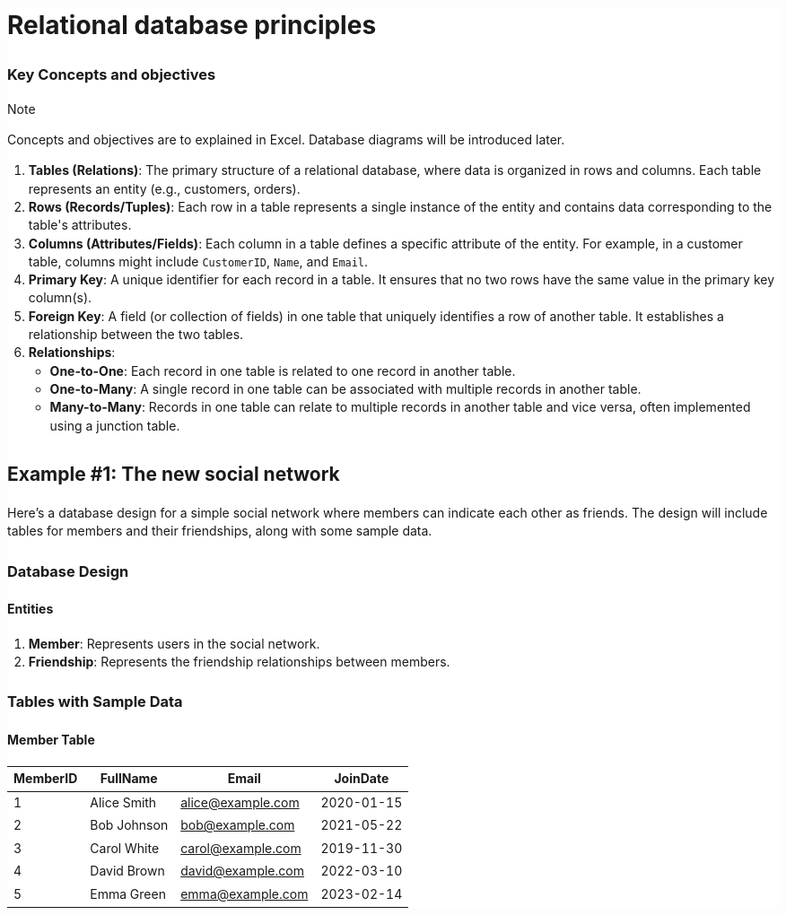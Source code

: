 # Relational database principles

### Key Concepts and objectives

> [!NOTE]
>
> Concepts and objectives are to explained in Excel. Database diagrams will be introduced later. 

1. **Tables (Relations)**: The primary structure of a relational database, where data is organized in rows and columns. Each table represents an entity (e.g., customers, orders).
2. **Rows (Records/Tuples)**: Each row in a table represents a single instance of the entity and contains data corresponding to the table's attributes.
3. **Columns (Attributes/Fields)**: Each column in a table defines a specific attribute of the entity. For example, in a customer table, columns might include `CustomerID`, `Name`, and `Email`.
4. **Primary Key**: A unique identifier for each record in a table. It ensures that no two rows have the same value in the primary key column(s).
5. **Foreign Key**: A field (or collection of fields) in one table that uniquely identifies a row of another table. It establishes a relationship between the two tables.
6. **Relationships**:
   - **One-to-One**: Each record in one table is related to one record in another table.
   - **One-to-Many**: A single record in one table can be associated with multiple records in another table.
   - **Many-to-Many**: Records in one table can relate to multiple records in another table and vice versa, often implemented using a junction table.



## Example #1: The new social network

Here’s a database design for a simple social network where members can indicate each other as friends. The design will include tables for members and their friendships, along with some sample data.

### Database Design

#### Entities

1. **Member**: Represents users in the social network.
2. **Friendship**: Represents the friendship relationships between members.

### Tables with Sample Data

#### **Member Table**

| MemberID | FullName    | Email             | JoinDate   |
| -------- | ----------- | ----------------- | ---------- |
| 1        | Alice Smith | alice@example.com | 2020-01-15 |
| 2        | Bob Johnson | bob@example.com   | 2021-05-22 |
| 3        | Carol White | carol@example.com | 2019-11-30 |
| 4        | David Brown | david@example.com | 2022-03-10 |
| 5        | Emma Green  | emma@example.com  | 2023-02-14 |
